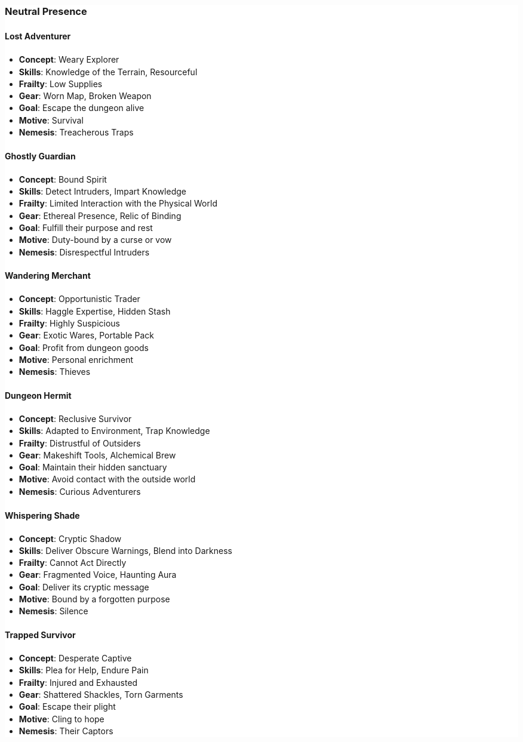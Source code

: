 ### Neutral Presence

#### Lost Adventurer
- **Concept**: Weary Explorer
- **Skills**: Knowledge of the Terrain, Resourceful
- **Frailty**: Low Supplies
- **Gear**: Worn Map, Broken Weapon
- **Goal**: Escape the dungeon alive
- **Motive**: Survival
- **Nemesis**: Treacherous Traps

#### Ghostly Guardian
- **Concept**: Bound Spirit
- **Skills**: Detect Intruders, Impart Knowledge
- **Frailty**: Limited Interaction with the Physical World
- **Gear**: Ethereal Presence, Relic of Binding
- **Goal**: Fulfill their purpose and rest
- **Motive**: Duty-bound by a curse or vow
- **Nemesis**: Disrespectful Intruders

#### Wandering Merchant
- **Concept**: Opportunistic Trader
- **Skills**: Haggle Expertise, Hidden Stash
- **Frailty**: Highly Suspicious
- **Gear**: Exotic Wares, Portable Pack
- **Goal**: Profit from dungeon goods
- **Motive**: Personal enrichment
- **Nemesis**: Thieves

#### Dungeon Hermit
- **Concept**: Reclusive Survivor
- **Skills**: Adapted to Environment, Trap Knowledge
- **Frailty**: Distrustful of Outsiders
- **Gear**: Makeshift Tools, Alchemical Brew
- **Goal**: Maintain their hidden sanctuary
- **Motive**: Avoid contact with the outside world
- **Nemesis**: Curious Adventurers

#### Whispering Shade
- **Concept**: Cryptic Shadow
- **Skills**: Deliver Obscure Warnings, Blend into Darkness
- **Frailty**: Cannot Act Directly
- **Gear**: Fragmented Voice, Haunting Aura
- **Goal**: Deliver its cryptic message
- **Motive**: Bound by a forgotten purpose
- **Nemesis**: Silence

#### Trapped Survivor
- **Concept**: Desperate Captive
- **Skills**: Plea for Help, Endure Pain
- **Frailty**: Injured and Exhausted
- **Gear**: Shattered Shackles, Torn Garments
- **Goal**: Escape their plight
- **Motive**: Cling to hope
- **Nemesis**: Their Captors
